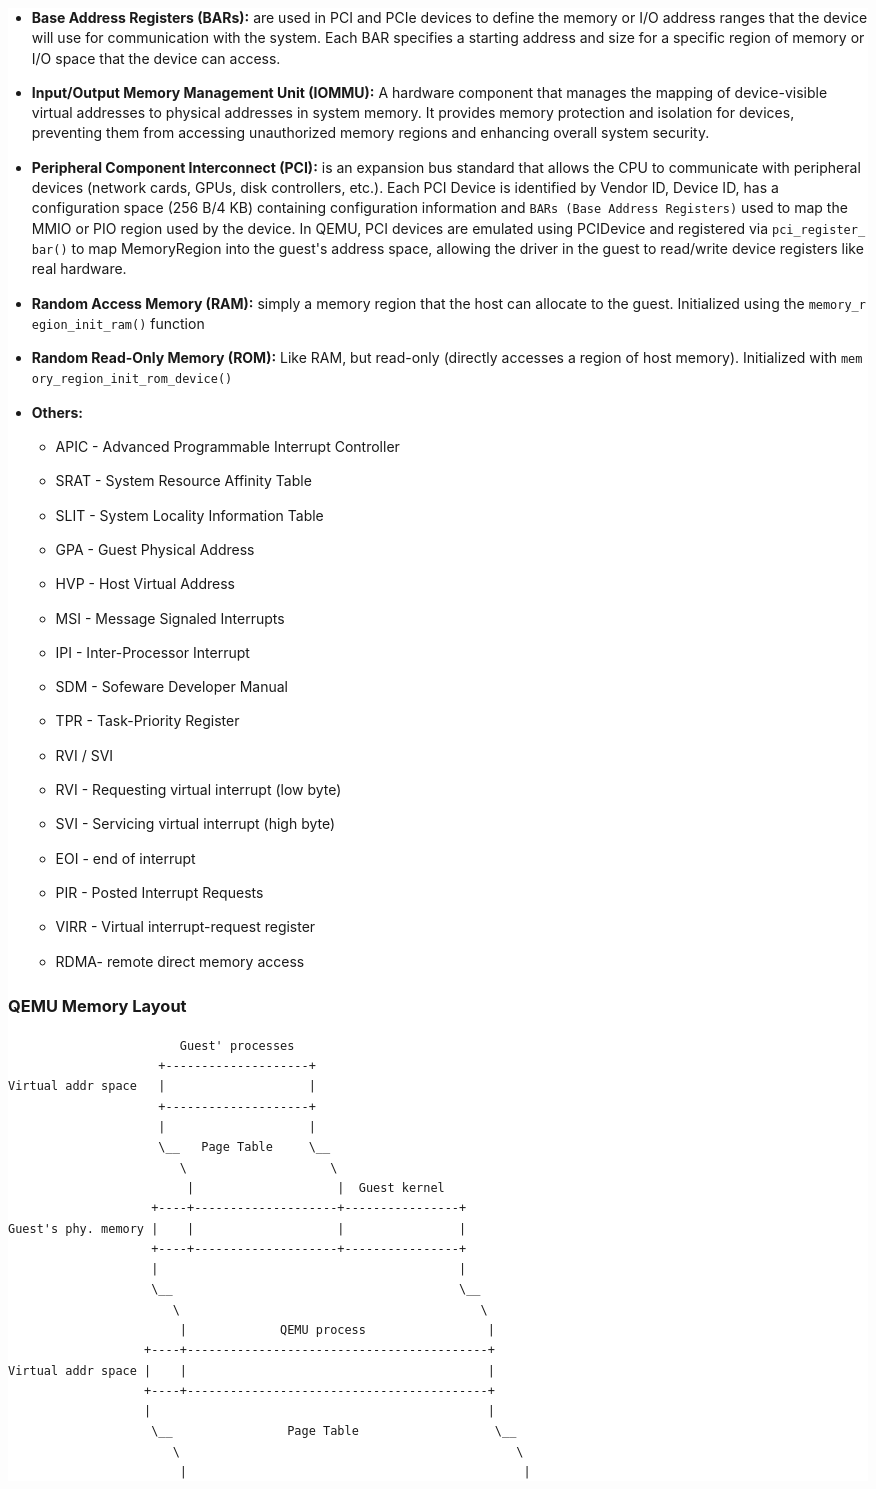 - **Base Address Registers (BARs):** are used in PCI and PCIe devices to define the memory or I/O address ranges that the device will use for communication with the system. Each BAR specifies a starting address and size for a specific region of memory or I/O space that the device can access.

- **Input/Output Memory Management Unit (IOMMU):** A hardware component that manages the mapping of device-visible virtual addresses to physical addresses in system memory. It provides memory protection and isolation for devices, preventing them from accessing unauthorized memory regions and enhancing overall system security.

- **Peripheral Component Interconnect (PCI):** is an expansion bus standard that allows the CPU to communicate with peripheral devices (network cards, GPUs, disk controllers, etc.). Each PCI Device is identified by Vendor ID, Device ID, has a configuration space (256 B/4 KB) containing configuration information and `BARs (Base Address Registers)` used to map the MMIO or PIO region used by the device. In QEMU, PCI devices are emulated using PCIDevice and registered via `pci_register_bar()` to map MemoryRegion into the guest's address space, allowing the driver in the guest to read/write device registers like real hardware.

- **Random Access Memory (RAM):** simply a memory region that the host can allocate to the guest. Initialized using the `memory_region_init_ram()` function

- **Random Read-Only Memory (ROM):** Like RAM, but read-only (directly accesses a region of host memory). Initialized with `memory_region_init_rom_device()`

- **Others:**
    - APIC - Advanced Programmable Interrupt Controller
    - SRAT - System Resource Affinity Table
    - SLIT - System Locality Information Table
    - GPA - Guest Physical Address
    - HVP - Host Virtual Address
    - MSI - Message Signaled Interrupts
    - IPI - Inter-Processor Interrupt
    - SDM - Sofeware Developer Manual
    - TPR - Task-Priority Register
    - RVI / SVI
    - RVI - Requesting virtual interrupt (low byte)
    - SVI - Servicing virtual interrupt (high byte)

    - EOI - end of interrupt
    - PIR - Posted Interrupt Requests
    - VIRR - Virtual interrupt-request register
    - RDMA- remote direct memory access

### QEMU Memory Layout

```
                        Guest' processes
                     +--------------------+
Virtual addr space   |                    |
                     +--------------------+
                     |                    |
                     \__   Page Table     \__
                        \                    \
                         |                    |  Guest kernel
                    +----+--------------------+----------------+
Guest's phy. memory |    |                    |                |
                    +----+--------------------+----------------+
                    |                                          |
                    \__                                        \__
                       \                                          \
                        |             QEMU process                 |
                   +----+------------------------------------------+
Virtual addr space |    |                                          |
                   +----+------------------------------------------+
                   |                                               |
                    \__                Page Table                   \__
                       \                                               \
                        |                                               |
```